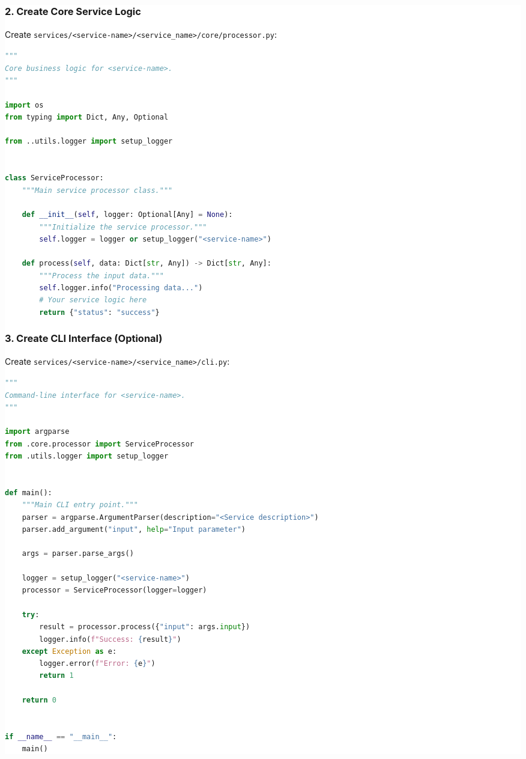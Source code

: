 ### 2. Create Core Service Logic

Create `services/<service-name>/<service_name>/core/processor.py`:

```python
"""
Core business logic for <service-name>.
"""

import os
from typing import Dict, Any, Optional

from ..utils.logger import setup_logger


class ServiceProcessor:
    """Main service processor class."""
    
    def __init__(self, logger: Optional[Any] = None):
        """Initialize the service processor."""
        self.logger = logger or setup_logger("<service-name>")
        
    def process(self, data: Dict[str, Any]) -> Dict[str, Any]:
        """Process the input data."""
        self.logger.info("Processing data...")
        # Your service logic here
        return {"status": "success"}
```

### 3. Create CLI Interface (Optional)

Create `services/<service-name>/<service_name>/cli.py`:

```python
"""
Command-line interface for <service-name>.
"""

import argparse
from .core.processor import ServiceProcessor
from .utils.logger import setup_logger


def main():
    """Main CLI entry point."""
    parser = argparse.ArgumentParser(description="<Service description>")
    parser.add_argument("input", help="Input parameter")
    
    args = parser.parse_args()
    
    logger = setup_logger("<service-name>")
    processor = ServiceProcessor(logger=logger)
    
    try:
        result = processor.process({"input": args.input})
        logger.info(f"Success: {result}")
    except Exception as e:
        logger.error(f"Error: {e}")
        return 1
    
    return 0


if __name__ == "__main__":
    main()
```